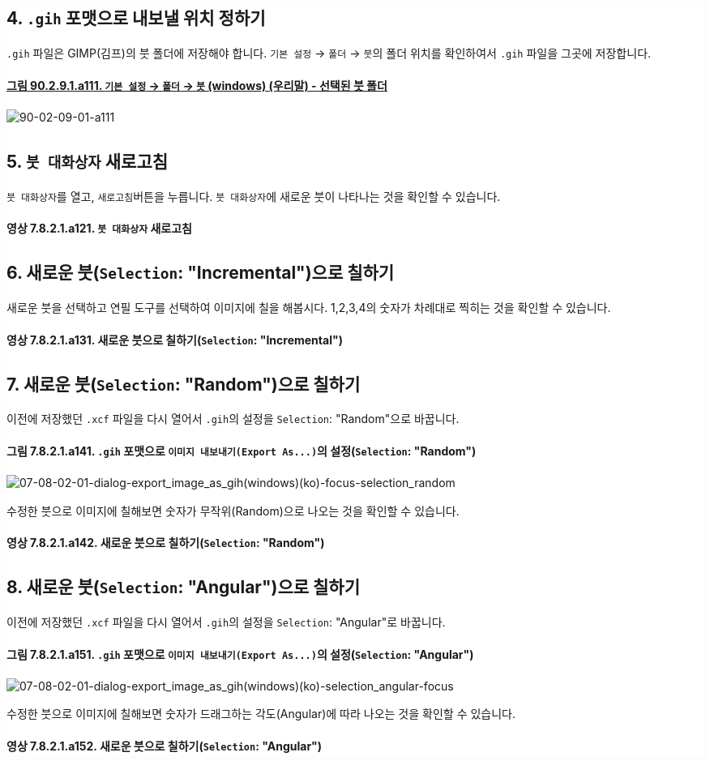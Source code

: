 ## 4. `.gih` 포맷으로 내보낼 위치 정하기
`.gih` 파일은 GIMP(김프)의 붓 폴더에 저장해야 합니다. `기본 설정` → `폴더` → `붓`의 폴더 위치를 확인하여서 `.gih` 파일을 그곳에 저장합니다. 

<a id="90-02-09-01-a111"></a>

#### [그림 90.2.9.1.a111. `기본 설정` → `폴더` → `붓` (windows) (우리말) - 선택된 붓 폴더](./90-02-09-01-brushes.md#90-02-09-01-a111)
![90-02-09-01-a111](https://github.com/wonder13662/gimp/assets/15767104/a9032345-5c9e-4bf3-b184-34a6de4bc5b9)

## 5. `붓 대화상자` 새로고침
`붓 대화상자`를 열고, `새로고침`버튼을 누릅니다. `붓 대화상자`에 새로운 붓이 나타나는 것을 확인할 수 있습니다. 

#### 영상 7.8.2.1.a121. `붓 대화상자` 새로고침
<video controls="controls" width="640" height="360" src="https://github.com/wonder13662/gimp/assets/15767104/2587a50c-5607-440d-9318-022d0abb0001"></video>

## 6. 새로운 붓(`Selection`: "Incremental")으로 칠하기
새로운 붓을 선택하고 연필 도구를 선택하여 이미지에 칠을 해봅시다. 1,2,3,4의 숫자가 차례대로 찍히는 것을 확인할 수 있습니다.

#### 영상 7.8.2.1.a131. 새로운 붓으로 칠하기(`Selection`: "Incremental")
<video controls="controls" width="640" height="360" src="https://github.com/wonder13662/gimp/assets/15767104/36357a25-957c-4e15-a3dc-49faec79b5e6"></video>

## 7. 새로운 붓(`Selection`: "Random")으로 칠하기
이전에 저장했던 `.xcf` 파일을 다시 열어서 `.gih`의 설정을 `Selection`: "Random"으로 바꿉니다.

#### 그림 7.8.2.1.a141. `.gih` 포맷으로 `이미지 내보내기(Export As...)`의 설정(`Selection`: "Random")
![07-08-02-01-dialog-export_image_as_gih(windows)(ko)-focus-selection_random](https://github.com/wonder13662/gimp/assets/15767104/35a7f24a-6eb4-448c-a6ac-5e74098ed851)

수정한 붓으로 이미지에 칠해보면 숫자가 무작위(Random)으로 나오는 것을 확인할 수 있습니다.

#### 영상 7.8.2.1.a142. 새로운 붓으로 칠하기(`Selection`: "Random")
<video controls="controls" width="640" height="360" src="https://github.com/wonder13662/gimp/assets/15767104/0c8a1a62-c655-4d4b-8071-c9ee2565966f"></video>

## 8. 새로운 붓(`Selection`: "Angular")으로 칠하기
이전에 저장했던 `.xcf` 파일을 다시 열어서 `.gih`의 설정을 `Selection`: "Angular"로 바꿉니다.
#### 그림 7.8.2.1.a151. `.gih` 포맷으로 `이미지 내보내기(Export As...)`의 설정(`Selection`: "Angular")
![07-08-02-01-dialog-export_image_as_gih(windows)(ko)-selection_angular-focus](https://github.com/wonder13662/gimp/assets/15767104/bf7ca8c3-5104-4c0d-bb44-103f32b9e857)

수정한 붓으로 이미지에 칠해보면 숫자가 드래그하는 각도(Angular)에 따라 나오는 것을 확인할 수 있습니다.

#### 영상 7.8.2.1.a152. 새로운 붓으로 칠하기(`Selection`: "Angular")
<video controls="controls" width="640" height="360" src="https://github.com/wonder13662/gimp/assets/15767104/4a862735-c3bb-4c03-ac90-d604c6e1fc8b"></video>
